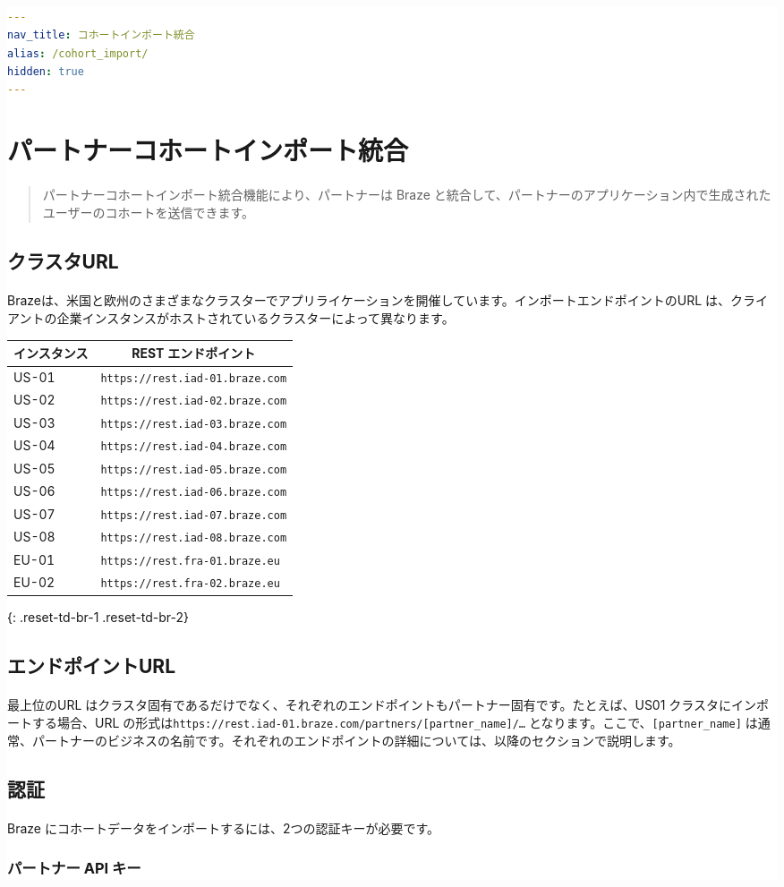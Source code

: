 ```yaml
---
nav_title: コホートインポート統合
alias: /cohort_import/
hidden: true
---
```


# パートナーコホートインポート統合

> パートナーコホートインポート統合機能により、パートナーは Braze と統合して、パートナーのアプリケーション内で生成されたユーザーのコホートを送信できます。

## クラスタURL

Brazeは、米国と欧州のさまざまなクラスターでアプリライケーションを開催しています。インポートエンドポイントのURL は、クライアントの企業インスタンスがホストされているクラスターによって異なります。

| インスタンス | REST エンドポイント |
| ----- | ------------------------------- |
| US-01 | `https://rest.iad-01.braze.com` |
| US-02 | `https://rest.iad-02.braze.com` |
| US-03 | `https://rest.iad-03.braze.com` |
| US-04 | `https://rest.iad-04.braze.com` |
| US-05 | `https://rest.iad-05.braze.com` |
| US-06 | `https://rest.iad-06.braze.com` |
| US-07 | `https://rest.iad-07.braze.com` |
| US-08 | `https://rest.iad-08.braze.com` |
| EU-01 | `https://rest.fra-01.braze.eu`  |
| EU-02 | `https://rest.fra-02.braze.eu`  |
{: .reset-td-br-1 .reset-td-br-2}

## エンドポイントURL

最上位のURL はクラスタ固有であるだけでなく、それぞれのエンドポイントもパートナー固有です。たとえば、US01 クラスタにインポートする場合、URL の形式は`https://rest.iad-01.braze.com/partners/[partner_name]/…` となります。ここで、`[partner_name]` は通常、パートナーのビジネスの名前です。それぞれのエンドポイントの詳細については、以降のセクションで説明します。

## 認証

Braze にコホートデータをインポートするには、2つの認証キーが必要です。

### パートナー API キー
